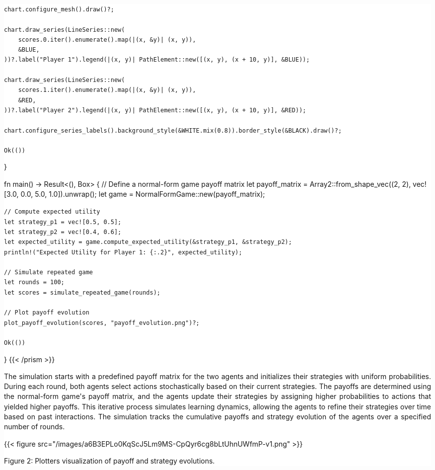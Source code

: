     chart.configure_mesh().draw()?;

    chart.draw_series(LineSeries::new(
        scores.0.iter().enumerate().map(|(x, &y)| (x, y)),
        &BLUE,
    ))?.label("Player 1").legend(|(x, y)| PathElement::new([(x, y), (x + 10, y)], &BLUE));

    chart.draw_series(LineSeries::new(
        scores.1.iter().enumerate().map(|(x, &y)| (x, y)),
        &RED,
    ))?.label("Player 2").legend(|(x, y)| PathElement::new([(x, y), (x + 10, y)], &RED));

    chart.configure_series_labels().background_style(&WHITE.mix(0.8)).border_style(&BLACK).draw()?;

    Ok(())
}

fn main() -> Result<(), Box<dyn std::error::Error>> {
    // Define a normal-form game payoff matrix
    let payoff_matrix = Array2::from_shape_vec((2, 2), vec![3.0, 0.0, 5.0, 1.0]).unwrap();
    let game = NormalFormGame::new(payoff_matrix);

    // Compute expected utility
    let strategy_p1 = vec![0.5, 0.5];
    let strategy_p2 = vec![0.4, 0.6];
    let expected_utility = game.compute_expected_utility(&strategy_p1, &strategy_p2);
    println!("Expected Utility for Player 1: {:.2}", expected_utility);

    // Simulate repeated game
    let rounds = 100;
    let scores = simulate_repeated_game(rounds);

    // Plot payoff evolution
    plot_payoff_evolution(scores, "payoff_evolution.png")?;

    Ok(())
}
{{< /prism >}}
<p style="text-align: justify;">
The simulation starts with a predefined payoff matrix for the two agents and initializes their strategies with uniform probabilities. During each round, both agents select actions stochastically based on their current strategies. The payoffs are determined using the normal-form game's payoff matrix, and the agents update their strategies by assigning higher probabilities to actions that yielded higher payoffs. This iterative process simulates learning dynamics, allowing the agents to refine their strategies over time based on past interactions. The simulation tracks the cumulative payoffs and strategy evolution of the agents over a specified number of rounds.
</p>

<div class="row justify-content-center">
    <div class="rounded p-4 position-relative overflow-hidden border-1 text-center" style="width: 100%">
        {{< figure src="/images/a6B3EPLo0KqScJ5Lm9MS-CpQyr6cg8bLtUhnUWfmP-v1.png" >}}
        <p><span class="fw-bold ">Figure 2:</span> Plotters visualization of payoff and strategy evolutions.</p>
    </div>
</div>
